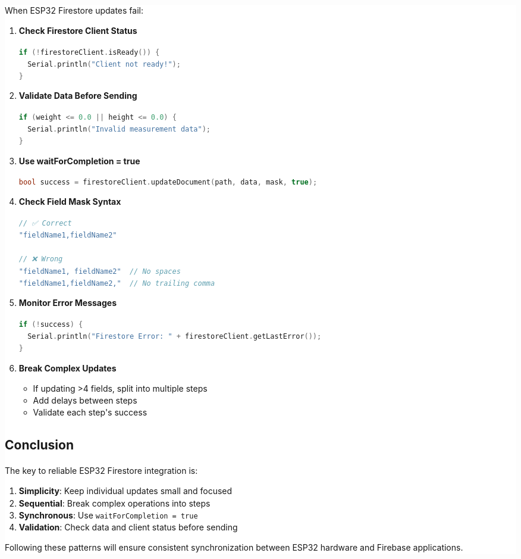 When ESP32 Firestore updates fail:

1. **Check Firestore Client Status**
   ```cpp
   if (!firestoreClient.isReady()) {
     Serial.println("Client not ready!");
   }
   ```

2. **Validate Data Before Sending**
   ```cpp
   if (weight <= 0.0 || height <= 0.0) {
     Serial.println("Invalid measurement data");
   }
   ```

3. **Use waitForCompletion = true**
   ```cpp
   bool success = firestoreClient.updateDocument(path, data, mask, true);
   ```

4. **Check Field Mask Syntax**
   ```cpp
   // ✅ Correct
   "fieldName1,fieldName2"
   
   // ❌ Wrong
   "fieldName1, fieldName2"  // No spaces
   "fieldName1,fieldName2,"  // No trailing comma
   ```

5. **Monitor Error Messages**
   ```cpp
   if (!success) {
     Serial.println("Firestore Error: " + firestoreClient.getLastError());
   }
   ```

6. **Break Complex Updates**
   - If updating >4 fields, split into multiple steps
   - Add delays between steps
   - Validate each step's success

## Conclusion

The key to reliable ESP32 Firestore integration is:
1. **Simplicity**: Keep individual updates small and focused
2. **Sequential**: Break complex operations into steps
3. **Synchronous**: Use `waitForCompletion = true`
4. **Validation**: Check data and client status before sending

Following these patterns will ensure consistent synchronization between ESP32 hardware and Firebase applications.